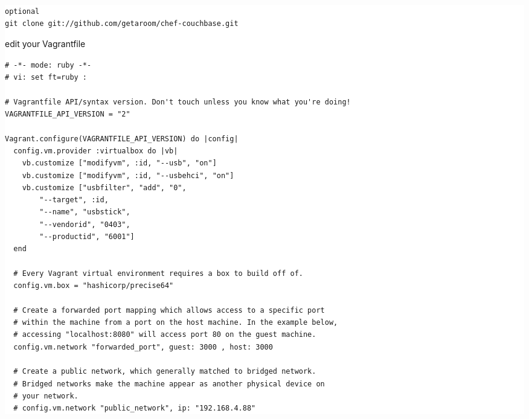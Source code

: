 
    optional
    git clone git://github.com/getaroom/chef-couchbase.git


edit your Vagrantfile

    # -*- mode: ruby -*-
    # vi: set ft=ruby :

    # Vagrantfile API/syntax version. Don't touch unless you know what you're doing!
    VAGRANTFILE_API_VERSION = "2"

    Vagrant.configure(VAGRANTFILE_API_VERSION) do |config|
      config.vm.provider :virtualbox do |vb|
        vb.customize ["modifyvm", :id, "--usb", "on"]
        vb.customize ["modifyvm", :id, "--usbehci", "on"]
        vb.customize ["usbfilter", "add", "0",
            "--target", :id,
            "--name", "usbstick",
            "--vendorid", "0403",
            "--productid", "6001"]
      end

      # Every Vagrant virtual environment requires a box to build off of.
      config.vm.box = "hashicorp/precise64"

      # Create a forwarded port mapping which allows access to a specific port
      # within the machine from a port on the host machine. In the example below,
      # accessing "localhost:8080" will access port 80 on the guest machine.
      config.vm.network "forwarded_port", guest: 3000 , host: 3000

      # Create a public network, which generally matched to bridged network.
      # Bridged networks make the machine appear as another physical device on
      # your network.
      # config.vm.network "public_network", ip: "192.168.4.88"
